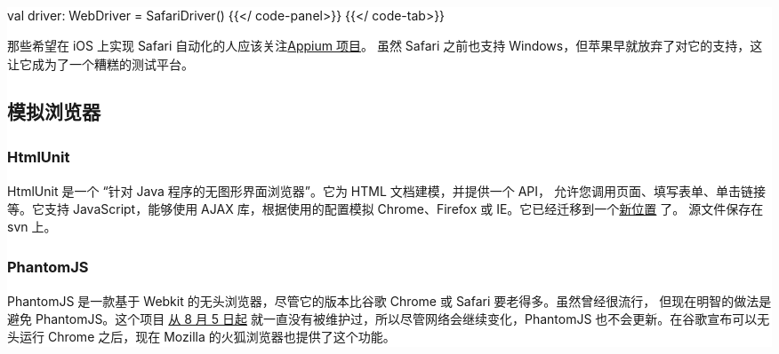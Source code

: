 val driver: WebDriver = SafariDriver()
  {{</ code-panel>}}
{{</ code-tab>}}

那些希望在 iOS 上实现 Safari 自动化的人应该关注[Appium 项目](//appium.io/)。
虽然 Safari 之前也支持 Windows，但苹果早就放弃了对它的支持，这让它成为了一个糟糕的测试平台。

## 模拟浏览器

### HtmlUnit

HtmlUnit 是一个 “针对 Java 程序的无图形界面浏览器”。它为 HTML 文档建模，并提供一个 API，
允许您调用页面、填写表单、单击链接等。它支持 JavaScript，能够使用 AJAX 库，根据使用的配置模拟 
Chrome、Firefox 或 IE。它已经迁移到一个[新位置](http://htmlunit.sourceforge.net/gettingStarted.html) 了。
源文件保存在 svn 上。


### PhantomJS

PhantomJS 是一款基于 Webkit 的无头浏览器，尽管它的版本比谷歌 Chrome 或 Safari 要老得多。虽然曾经很流行，
但现在明智的做法是避免 PhantomJS。这个项目 
[从 8 月 5 日起](//groups.google.com/forum/#!topic/phantomjs/9aI5d-LDuNE) 
就一直没有被维护过，所以尽管网络会继续变化，PhantomJS 也不会更新。在谷歌宣布可以无头运行 
Chrome 之后，现在 Mozilla 的火狐浏览器也提供了这个功能。
